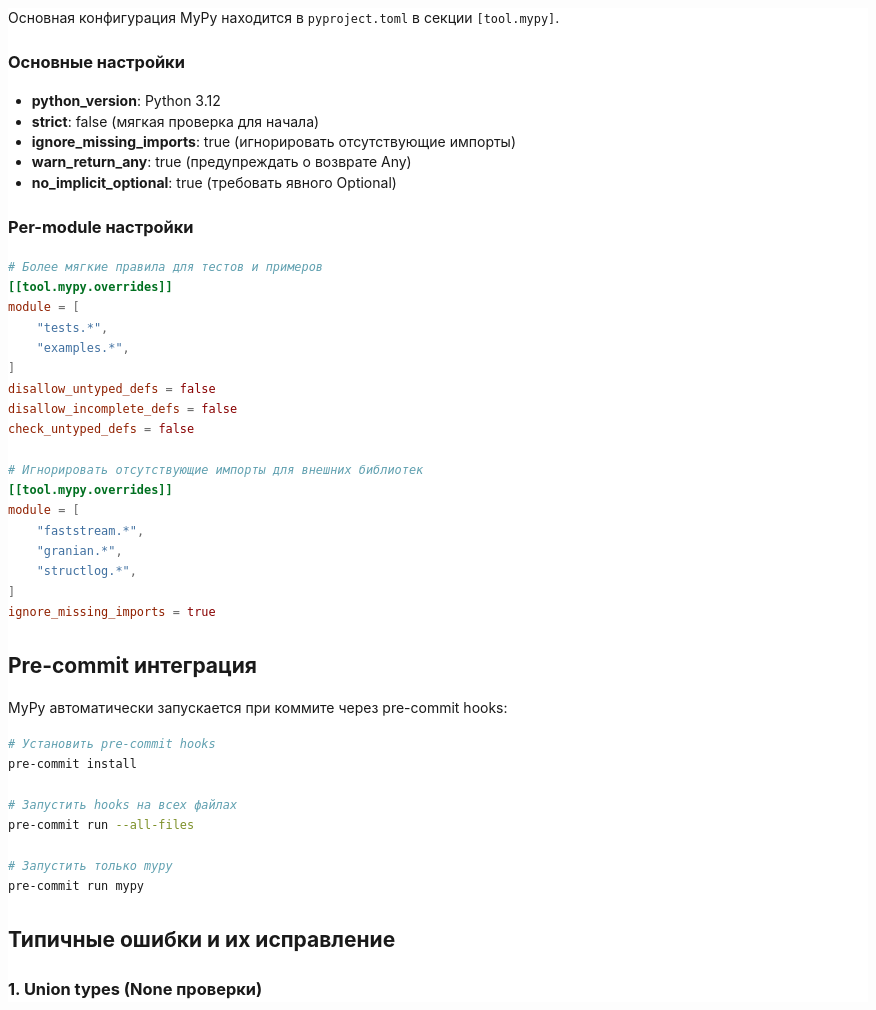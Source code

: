 Основная конфигурация MyPy находится в `pyproject.toml` в секции `[tool.mypy]`.

### Основные настройки

- **python_version**: Python 3.12
- **strict**: false (мягкая проверка для начала)
- **ignore_missing_imports**: true (игнорировать отсутствующие импорты)
- **warn_return_any**: true (предупреждать о возврате Any)
- **no_implicit_optional**: true (требовать явного Optional)

### Per-module настройки

```toml
# Более мягкие правила для тестов и примеров
[[tool.mypy.overrides]]
module = [
    "tests.*",
    "examples.*",
]
disallow_untyped_defs = false
disallow_incomplete_defs = false
check_untyped_defs = false

# Игнорировать отсутствующие импорты для внешних библиотек
[[tool.mypy.overrides]]
module = [
    "faststream.*",
    "granian.*",
    "structlog.*",
]
ignore_missing_imports = true
```

## Pre-commit интеграция

MyPy автоматически запускается при коммите через pre-commit hooks:

```bash
# Установить pre-commit hooks
pre-commit install

# Запустить hooks на всех файлах
pre-commit run --all-files

# Запустить только mypy
pre-commit run mypy
```

## Типичные ошибки и их исправление

### 1. Union types (None проверки)
